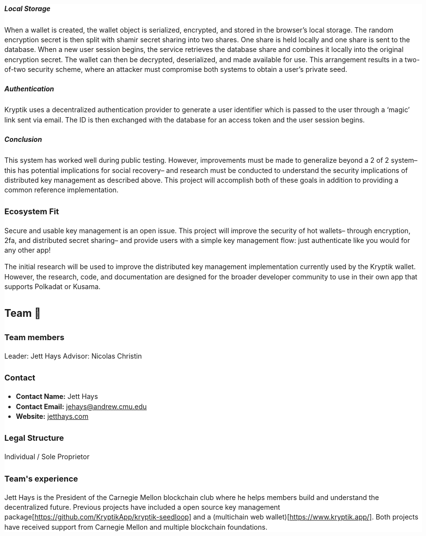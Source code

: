 ##### Local Storage
 
When a wallet is created, the wallet object is serialized, encrypted, and stored in the browser’s local storage. The random encryption secret is then split with shamir secret sharing into two shares. One share is held locally and one share is sent to the database. When a new user session begins, the service retrieves the database share and combines it locally into the original encryption secret. The wallet can then be decrypted, deserialized, and made available for use. This arrangement results in a two-of-two security scheme, where an attacker must compromise both systems to obtain a user’s private seed. 
 
##### Authentication
Kryptik uses a decentralized authentication provider to generate a user identifier which is passed to the user through a ‘magic’ link sent via email. The ID is then exchanged with the database for an access token and the user session begins. 
 
##### Conclusion
This system has worked well during public testing. However, improvements must be made to generalize beyond a 2 of 2 system– this has potential implications for social recovery– and research must be conducted to understand the security implications of distributed key management as described above. This project will accomplish both of these goals in addition to providing a common reference implementation. 
 
 
### Ecosystem Fit
 
Secure and usable key management is an open issue. This project will improve the security of hot wallets– through encryption, 2fa, and distributed secret sharing– and provide users with a simple key management flow: just authenticate like you would for any other app!
 
The initial research will be used to improve the distributed key management implementation currently used by the Kryptik wallet. However, the research, code, and documentation are designed for the broader developer community to use in their own app that supports Polkadat or Kusama.
 
## Team :busts_in_silhouette:
 
### Team members
 
Leader: Jett Hays
Advisor: Nicolas Christin
 
### Contact
 
- **Contact Name:** Jett Hays
- **Contact Email:** jehays@andrew.cmu.edu
- **Website:** [jetthays.com](https://jetthays.com/)
 
### Legal Structure
 
Individual / Sole Proprietor
 
### Team's experience
 
Jett Hays is the President of the Carnegie Mellon blockchain club where he helps members build and understand the decentralized future. Previous projects have included a open source key management package[https://github.com/KryptikApp/kryptik-seedloop] and a (multichain web wallet)[https://www.kryptik.app/]. Both projects have received support from Carnegie Mellon and multiple blockchain foundations.
 